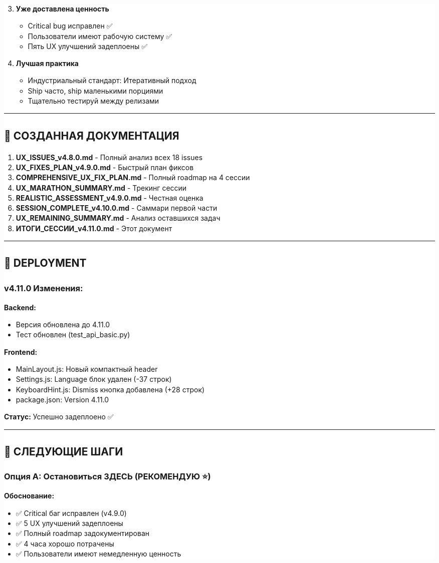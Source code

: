3. **Уже доставлена ценность**
   - Critical bug исправлен ✅
   - Пользователи имеют рабочую систему ✅
   - Пять UX улучшений задеплоены ✅

4. **Лучшая практика**
   - Индустриальный стандарт: Итеративный подход
   - Ship часто, ship маленькими порциями
   - Тщательно тестируй между релизами

---

## 📁 СОЗДАННАЯ ДОКУМЕНТАЦИЯ

1. **UX_ISSUES_v4.8.0.md** - Полный анализ всех 18 issues
2. **UX_FIXES_PLAN_v4.9.0.md** - Быстрый план фиксов
3. **COMPREHENSIVE_UX_FIX_PLAN.md** - Полный roadmap на 4 сессии
4. **UX_MARATHON_SUMMARY.md** - Трекинг сессии
5. **REALISTIC_ASSESSMENT_v4.9.0.md** - Честная оценка
6. **SESSION_COMPLETE_v4.10.0.md** - Саммари первой части
7. **UX_REMAINING_SUMMARY.md** - Анализ оставшихся задач
8. **ИТОГИ_СЕССИИ_v4.11.0.md** - Этот документ

---

## 🚀 DEPLOYMENT

### v4.11.0 Изменения:

**Backend:**
- Версия обновлена до 4.11.0
- Тест обновлен (test_api_basic.py)

**Frontend:**
- MainLayout.js: Новый компактный header
- Settings.js: Language блок удален (-37 строк)
- KeyboardHint.js: Dismiss кнопка добавлена (+28 строк)
- package.json: Version 4.11.0

**Статус:** Успешно задеплоено ✅  

---

## 🎯 СЛЕДУЮЩИЕ ШАГИ

### Опция A: Остановиться ЗДЕСЬ (РЕКОМЕНДУЮ ⭐)

**Обоснование:**
- ✅ Critical баг исправлен (v4.9.0)
- ✅ 5 UX улучшений задеплоены
- ✅ Полный roadmap задокументирован
- ✅ 4 часа хорошо потрачены
- ✅ Пользователи имеют немедленную ценность
